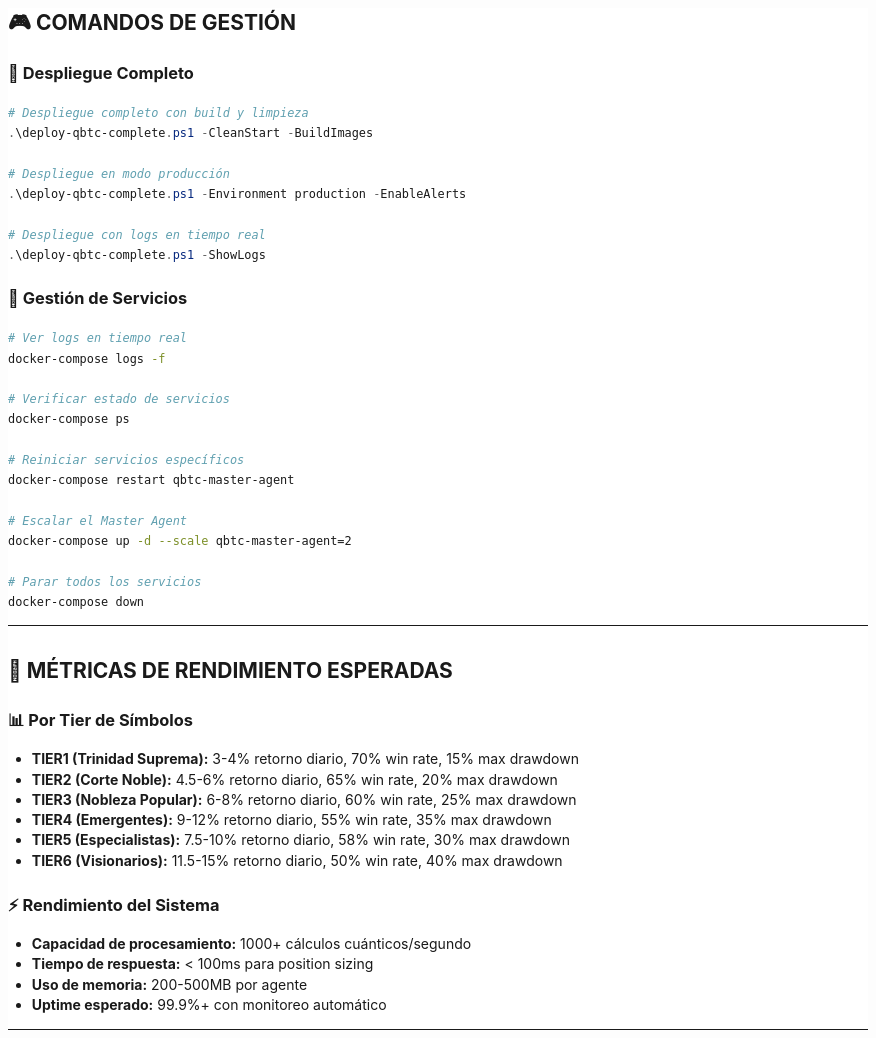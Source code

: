 ## 🎮 COMANDOS DE GESTIÓN

### 🚀 **Despliegue Completo**
```powershell
# Despliegue completo con build y limpieza
.\deploy-qbtc-complete.ps1 -CleanStart -BuildImages

# Despliegue en modo producción
.\deploy-qbtc-complete.ps1 -Environment production -EnableAlerts

# Despliegue con logs en tiempo real
.\deploy-qbtc-complete.ps1 -ShowLogs
```

### 🔧 **Gestión de Servicios**
```bash
# Ver logs en tiempo real
docker-compose logs -f

# Verificar estado de servicios
docker-compose ps

# Reiniciar servicios específicos
docker-compose restart qbtc-master-agent

# Escalar el Master Agent
docker-compose up -d --scale qbtc-master-agent=2

# Parar todos los servicios
docker-compose down
```

---

## 🎊 MÉTRICAS DE RENDIMIENTO ESPERADAS

### 📊 **Por Tier de Símbolos**
- **TIER1 (Trinidad Suprema):** 3-4% retorno diario, 70% win rate, 15% max drawdown
- **TIER2 (Corte Noble):** 4.5-6% retorno diario, 65% win rate, 20% max drawdown
- **TIER3 (Nobleza Popular):** 6-8% retorno diario, 60% win rate, 25% max drawdown
- **TIER4 (Emergentes):** 9-12% retorno diario, 55% win rate, 35% max drawdown
- **TIER5 (Especialistas):** 7.5-10% retorno diario, 58% win rate, 30% max drawdown
- **TIER6 (Visionarios):** 11.5-15% retorno diario, 50% win rate, 40% max drawdown

### ⚡ **Rendimiento del Sistema**
- **Capacidad de procesamiento:** 1000+ cálculos cuánticos/segundo
- **Tiempo de respuesta:** < 100ms para position sizing
- **Uso de memoria:** 200-500MB por agente
- **Uptime esperado:** 99.9%+ con monitoreo automático

---